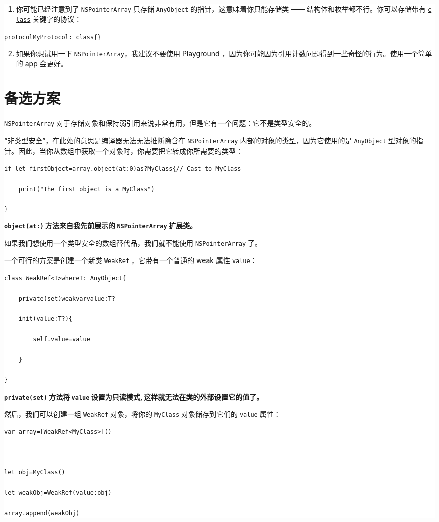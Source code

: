 1. 你可能已经注意到了 `NSPointerArray` 只存储 `AnyObject` 的指针，这意味着你只能存储类 —— 结构体和枚举都不行。你可以存储带有 [`class`](https://developer.apple.com/library/content/documentation/Swift/Conceptual/Swift_Programming_Language/Protocols.html#//apple_ref/doc/uid/TP40014097-CH25-ID281) 关键字的协议：

```
protocolMyProtocol: class{}
```

2. 如果你想试用一下 `NSPointerArray`，我建议不要使用 Playground ，因为你可能因为引用计数问题得到一些奇怪的行为。使用一个简单的 app 会更好。

# 备选方案 #

`NSPointerArray` 对于存储对象和保持弱引用来说非常有用，但是它有一个问题：它不是类型安全的。 

“非类型安全”，在此处的意思是编译器无法无法推断隐含在 `NSPointerArray` 内部的对象的类型，因为它使用的是 `AnyObject` 型对象的指针。因此，当你从数组中获取一个对象时，你需要把它转成你所需要的类型：

```
if let firstObject=array.object(at:0)as?MyClass{// Cast to MyClass

    print("The first object is a MyClass")

}

``` 

**`object(at:)` 方法来自我先前展示的 `NSPointerArray` 扩展类。**

如果我们想使用一个类型安全的数组替代品，我们就不能使用 `NSPointerArray` 了。 

一个可行的方案是创建一个新类 `WeakRef` ，它带有一个普通的 weak 属性 `value`：

```
class WeakRef<T>whereT: AnyObject{

    private(set)weakvarvalue:T?

    init(value:T?){

        self.value=value

    }

}
```
 

**`private(set)` 方法将 `value` 设置为只读模式, 这样就无法在类的外部设置它的值了。**

然后，我们可以创建一组 `WeakRef` 对象，将你的 `MyClass` 对象储存到它们的 `value` 属性：

```
var array=[WeakRef<MyClass>]()

 

let obj=MyClass()

let weakObj=WeakRef(value:obj)

array.append(weakObj)
``` 
